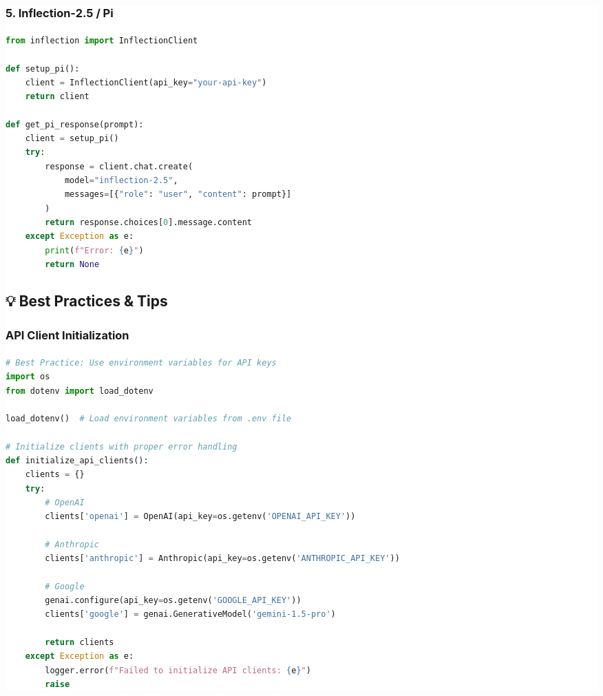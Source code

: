 ### 5. Inflection-2.5 / Pi
```python
from inflection import InflectionClient

def setup_pi():
    client = InflectionClient(api_key="your-api-key")
    return client

def get_pi_response(prompt):
    client = setup_pi()
    try:
        response = client.chat.create(
            model="inflection-2.5",
            messages=[{"role": "user", "content": prompt}]
        )
        return response.choices[0].message.content
    except Exception as e:
        print(f"Error: {e}")
        return None
```

## 💡 Best Practices & Tips

### API Client Initialization
```python
# Best Practice: Use environment variables for API keys
import os
from dotenv import load_dotenv

load_dotenv()  # Load environment variables from .env file

# Initialize clients with proper error handling
def initialize_api_clients():
    clients = {}
    try:
        # OpenAI
        clients['openai'] = OpenAI(api_key=os.getenv('OPENAI_API_KEY'))
        
        # Anthropic
        clients['anthropic'] = Anthropic(api_key=os.getenv('ANTHROPIC_API_KEY'))
        
        # Google
        genai.configure(api_key=os.getenv('GOOGLE_API_KEY'))
        clients['google'] = genai.GenerativeModel('gemini-1.5-pro')
        
        return clients
    except Exception as e:
        logger.error(f"Failed to initialize API clients: {e}")
        raise
```

